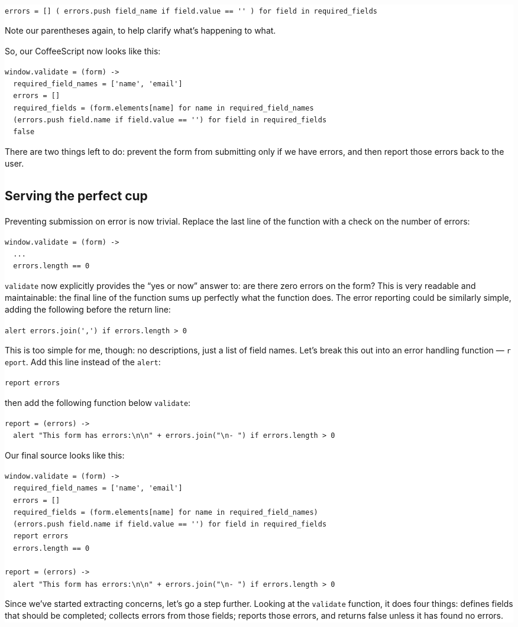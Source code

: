     errors = [] ( errors.push field_name if field.value == '' ) for field in required_fields

Note our parentheses again, to help clarify what’s happening to what.

So, our CoffeeScript now looks like this:

    window.validate = (form) ->
      required_field_names = ['name', 'email']
      errors = []
      required_fields = (form.elements[name] for name in required_field_names
      (errors.push field.name if field.value == '') for field in required_fields
      false

There are two things left to do: prevent the form from submitting only
if we have errors, and then report those errors back to the user.

Serving the perfect cup
-----------------------

Preventing submission on error is now trivial. Replace the last line of
the function with a check on the number of errors:

    window.validate = (form) ->
      ...
      errors.length == 0

`validate` now explicitly provides the “yes or now” answer to: are there
zero errors on the form? This is very readable and maintainable: the
final line of the function sums up perfectly what the function does. The
error reporting could be similarly simple, adding the following before
the return line:

    alert errors.join(',') if errors.length > 0

This is too simple for me, though: no descriptions, just a list of field
names. Let’s break this out into an error handling function — `report`.
Add this line instead of the `alert`:

    report errors

then add the following function below `validate`:

    report = (errors) ->
      alert "This form has errors:\n\n" + errors.join("\n- ") if errors.length > 0

Our final source looks like this:

    window.validate = (form) ->
      required_field_names = ['name', 'email']
      errors = []
      required_fields = (form.elements[name] for name in required_field_names)
      (errors.push field.name if field.value == '') for field in required_fields
      report errors
      errors.length == 0

    report = (errors) ->
      alert "This form has errors:\n\n" + errors.join("\n- ") if errors.length > 0

Since we’ve started extracting concerns, let’s go a step further.
Looking at the `validate` function, it does four things: defines fields
that should be completed; collects errors from those fields; reports
those errors, and returns false unless it has found no errors.
